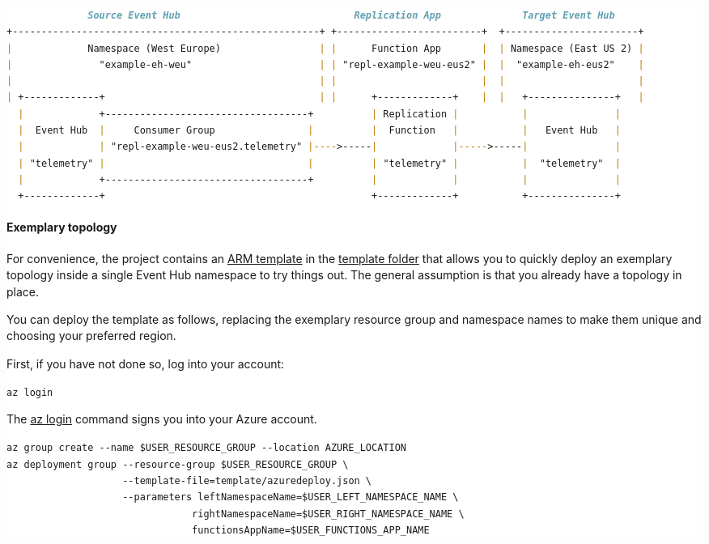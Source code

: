 ```markdown
              Source Event Hub                              Replication App              Target Event Hub
+-----------------------------------------------------+ +-------------------------+  +-----------------------+              
|             Namespace (West Europe)                 | |      Function App       |  | Namespace (East US 2) |
|               "example-eh-weu"                      | | "repl-example-weu-eus2" |  |  "example-eh-eus2"    |
|                                                     | |                         |  |                       |
| +-------------+                                     | |      +-------------+    |  |   +---------------+   |
  |             +-----------------------------------+          | Replication |           |               |
  |  Event Hub  |     Consumer Group                |          |  Function   |           |   Event Hub   | 
  |             | "repl-example-weu-eus2.telemetry" |---->-----|             |----->-----|               |
  | "telemetry" |                                   |          | "telemetry" |           |  "telemetry"  |
  |             +-----------------------------------+          |             |           |               |
  +-------------+                                              +-------------+           +---------------+
```

#### Exemplary topology

For convenience, the project contains an [ARM
template](https://docs.microsoft.com/azure/event-hubs/event-hubs-resource-manager-namespace-event-hub)
in the [template folder](template) that allows you to quickly deploy an
exemplary topology inside a single Event Hub namespace to try things out. The
general assumption is that you already have a topology in place.

You can deploy the template as follows, replacing the exemplary resource group
and namespace names to make them unique and choosing your preferred region.

First, if you have not done so, log into your account:

```azurecli
az login
```

The [az login](/cli/azure/reference-index#az_login) command signs you into your Azure account.

```azurecli
az group create --name $USER_RESOURCE_GROUP --location AZURE_LOCATION
az deployment group --resource-group $USER_RESOURCE_GROUP \
                    --template-file=template/azuredeploy.json \
                    --parameters leftNamespaceName=$USER_LEFT_NAMESPACE_NAME \
                                rightNamespaceName=$USER_RIGHT_NAMESPACE_NAME \
                                functionsAppName=$USER_FUNCTIONS_APP_NAME
```
